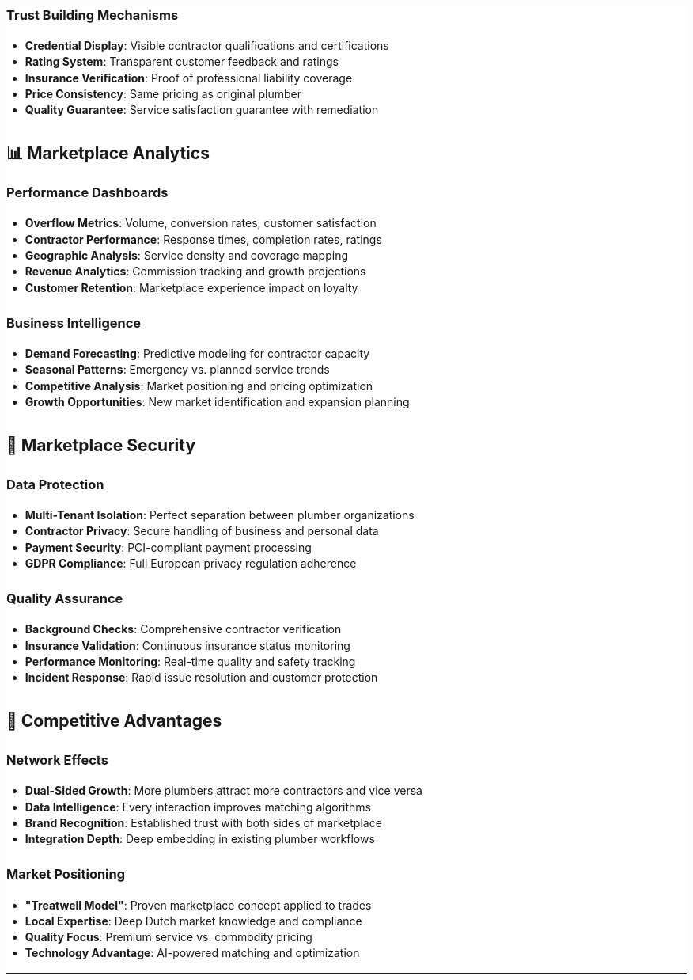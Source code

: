 ### **Trust Building Mechanisms**
- **Credential Display**: Visible contractor qualifications and certifications
- **Rating System**: Transparent customer feedback and ratings
- **Insurance Verification**: Proof of professional liability coverage
- **Price Consistency**: Same pricing as original plumber
- **Quality Guarantee**: Service satisfaction guarantee with remediation

## 📊 Marketplace Analytics

### **Performance Dashboards**
- **Overflow Metrics**: Volume, conversion rates, customer satisfaction
- **Contractor Performance**: Response times, completion rates, ratings
- **Geographic Analysis**: Service density and coverage mapping
- **Revenue Analytics**: Commission tracking and growth projections
- **Customer Retention**: Marketplace experience impact on loyalty

### **Business Intelligence**
- **Demand Forecasting**: Predictive modeling for contractor capacity
- **Seasonal Patterns**: Emergency vs. planned service trends
- **Competitive Analysis**: Market positioning and pricing optimization
- **Growth Opportunities**: New market identification and expansion planning

## 🔐 Marketplace Security

### **Data Protection**
- **Multi-Tenant Isolation**: Perfect separation between plumber organizations
- **Contractor Privacy**: Secure handling of business and personal data
- **Payment Security**: PCI-compliant payment processing
- **GDPR Compliance**: Full European privacy regulation adherence

### **Quality Assurance**
- **Background Checks**: Comprehensive contractor verification
- **Insurance Validation**: Continuous insurance status monitoring
- **Performance Monitoring**: Real-time quality and safety tracking
- **Incident Response**: Rapid issue resolution and customer protection

## 🚀 Competitive Advantages

### **Network Effects**
- **Dual-Sided Growth**: More plumbers attract more contractors and vice versa
- **Data Intelligence**: Every interaction improves matching algorithms
- **Brand Recognition**: Established trust with both sides of marketplace
- **Integration Depth**: Deep embedding in existing plumber workflows

### **Market Positioning**
- **"Treatwell Model"**: Proven marketplace concept applied to trades
- **Local Expertise**: Deep Dutch market knowledge and compliance
- **Quality Focus**: Premium service vs. commodity pricing
- **Technology Advantage**: AI-powered matching and optimization

---